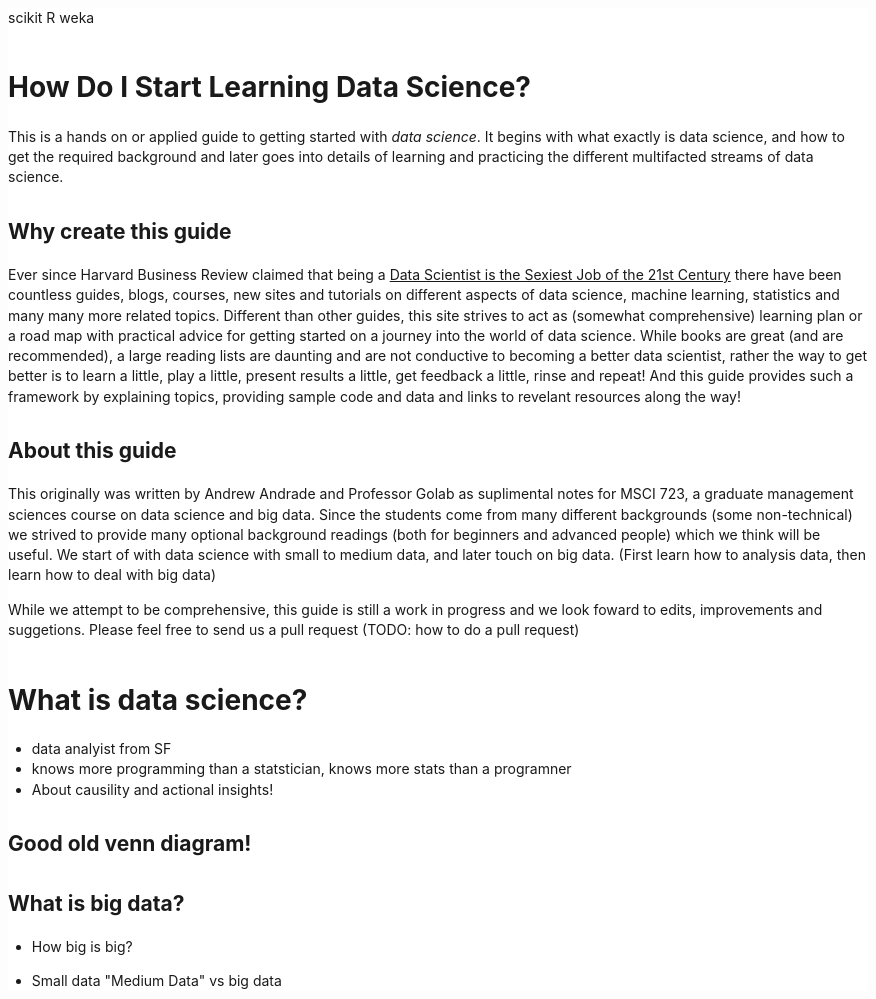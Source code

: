 scikit
R
weka


# How Do I Start Learning Data Science?

This is a hands on or applied guide to getting started with *data science*.  It begins with what exactly is data science, and how to get the required background and later goes into details of learning and practicing the different multifacted streams of data science.

## Why create this guide

 Ever since Harvard Business Review claimed that being a [Data Scientist is the Sexiest Job of the 21st Century](https://hbr.org/2012/10/data-scientist-the-sexiest-job-of-the-21st-century/) there have been countless guides, blogs, courses, new sites and tutorials on different aspects of data science, machine learning, statistics and many many more related topics.  Different than other guides, this site strives to act as (somewhat comprehensive) learning plan or a road map with practical advice for getting started on a journey into the world of data science.  While books are great (and are recommended), a large reading lists are daunting and are not conductive to becoming a better data scientist, rather the way to get better is to learn a little, play a little, present results a little, get feedback a little, rinse and repeat!  And this guide provides such a framework by explaining topics, providing sample code and data and links to revelant resources along the way!

## About this guide

This originally was written by Andrew Andrade and Professor Golab as suplimental notes for MSCI 723, a graduate management sciences course on data science and big data.  Since the students come from many different backgrounds (some non-technical) we strived to provide many optional background readings (both for beginners and advanced people) which we think will be useful.  We start of with data science with small to medium data, and later touch on big data. (First learn how to analysis data, then learn how to deal with big data)

While we attempt to be comprehensive, this guide is still a work in progress and we look foward to edits, improvements and suggetions.  Please feel free to send us a pull request (TODO: how to do a pull request)

# What is data science?

 - data analyist from SF
 - knows more programming than a statstician, knows more stats than a programner
 - About causility and actional insights!

## Good old venn diagram!

## What is big data?

- How big is big?

- Small data "Medium Data" vs big data
